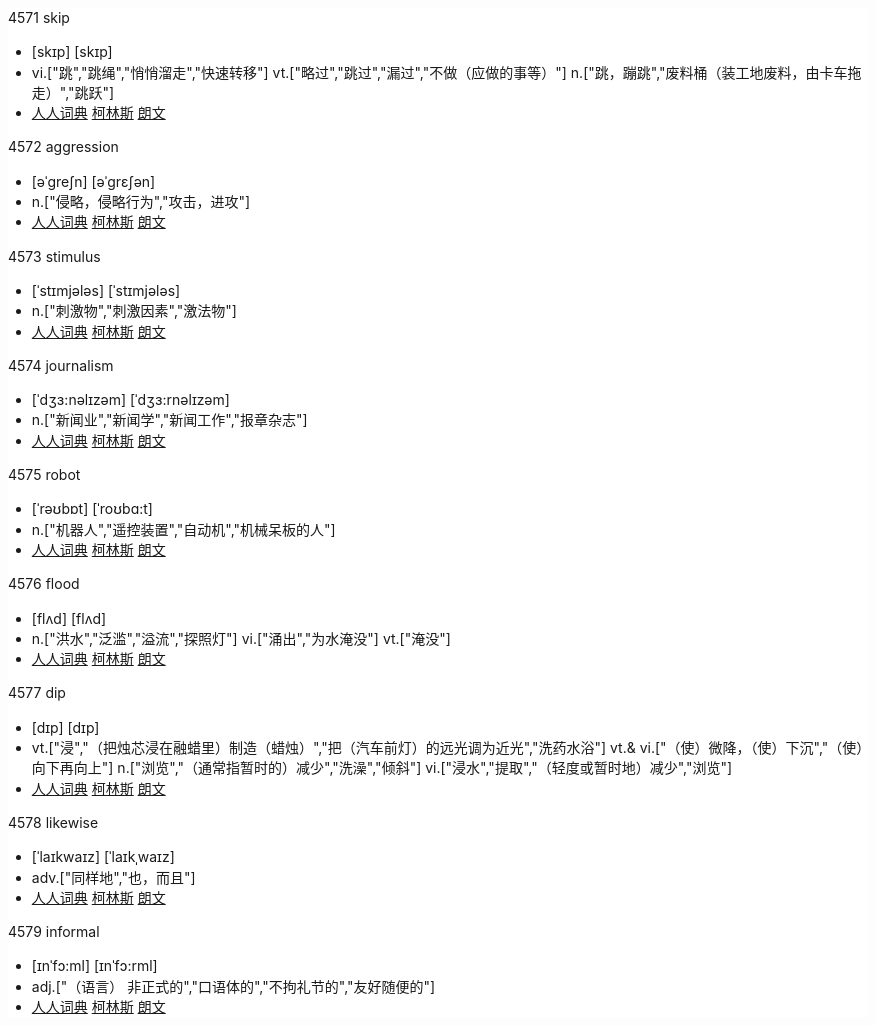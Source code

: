 4571 skip 
- [skɪp]  [skɪp] 
- vi.["跳","跳绳","悄悄溜走","快速转移"]  vt.["略过","跳过","漏过","不做（应做的事等）"]  n.["跳，蹦跳","废料桶（装工地废料，由卡车拖走）","跳跃"]   
- [人人词典](https://www.91dict.com/words?w=skip) [柯林斯](https://www.collinsdictionary.com/zh/dictionary/english/skip) [朗文](https://www.ldoceonline.com/dictionary/skip) 

4572 aggression 
- [əˈgreʃn]  [əˈɡrɛʃən] 
- n.["侵略，侵略行为","攻击，进攻"]   
- [人人词典](https://www.91dict.com/words?w=aggression) [柯林斯](https://www.collinsdictionary.com/zh/dictionary/english/aggression) [朗文](https://www.ldoceonline.com/dictionary/aggression) 

4573 stimulus 
- [ˈstɪmjələs]  [ˈstɪmjələs] 
- n.["刺激物","刺激因素","激法物"]   
- [人人词典](https://www.91dict.com/words?w=stimulus) [柯林斯](https://www.collinsdictionary.com/zh/dictionary/english/stimulus) [朗文](https://www.ldoceonline.com/dictionary/stimulus) 

4574 journalism 
- [ˈdʒɜ:nəlɪzəm]  [ˈdʒɜ:rnəlɪzəm] 
- n.["新闻业","新闻学","新闻工作","报章杂志"]   
- [人人词典](https://www.91dict.com/words?w=journalism) [柯林斯](https://www.collinsdictionary.com/zh/dictionary/english/journalism) [朗文](https://www.ldoceonline.com/dictionary/journalism) 

4575 robot 
- [ˈrəʊbɒt]  [ˈroʊbɑ:t] 
- n.["机器人","遥控装置","自动机","机械呆板的人"]   
- [人人词典](https://www.91dict.com/words?w=robot) [柯林斯](https://www.collinsdictionary.com/zh/dictionary/english/robot) [朗文](https://www.ldoceonline.com/dictionary/robot) 

4576 flood 
- [flʌd]  [flʌd] 
- n.["洪水","泛滥","溢流","探照灯"]  vi.["涌出","为水淹没"]  vt.["淹没"]   
- [人人词典](https://www.91dict.com/words?w=flood) [柯林斯](https://www.collinsdictionary.com/zh/dictionary/english/flood) [朗文](https://www.ldoceonline.com/dictionary/flood) 

4577 dip 
- [dɪp]  [dɪp] 
- vt.["浸","（把烛芯浸在融蜡里）制造（蜡烛）","把（汽车前灯）的远光调为近光","洗药水浴"]  vt.& vi.["（使）微降，（使）下沉","（使）向下再向上"]  n.["浏览","（通常指暂时的）减少","洗澡","倾斜"]  vi.["浸水","提取","（轻度或暂时地）减少","浏览"]   
- [人人词典](https://www.91dict.com/words?w=dip) [柯林斯](https://www.collinsdictionary.com/zh/dictionary/english/dip) [朗文](https://www.ldoceonline.com/dictionary/dip) 

4578 likewise 
- [ˈlaɪkwaɪz]  [ˈlaɪkˌwaɪz] 
- adv.["同样地","也，而且"]   
- [人人词典](https://www.91dict.com/words?w=likewise) [柯林斯](https://www.collinsdictionary.com/zh/dictionary/english/likewise) [朗文](https://www.ldoceonline.com/dictionary/likewise) 

4579 informal 
- [ɪnˈfɔ:ml]  [ɪnˈfɔ:rml] 
- adj.["（语言） 非正式的","口语体的","不拘礼节的","友好随便的"]   
- [人人词典](https://www.91dict.com/words?w=informal) [柯林斯](https://www.collinsdictionary.com/zh/dictionary/english/informal) [朗文](https://www.ldoceonline.com/dictionary/informal) 
